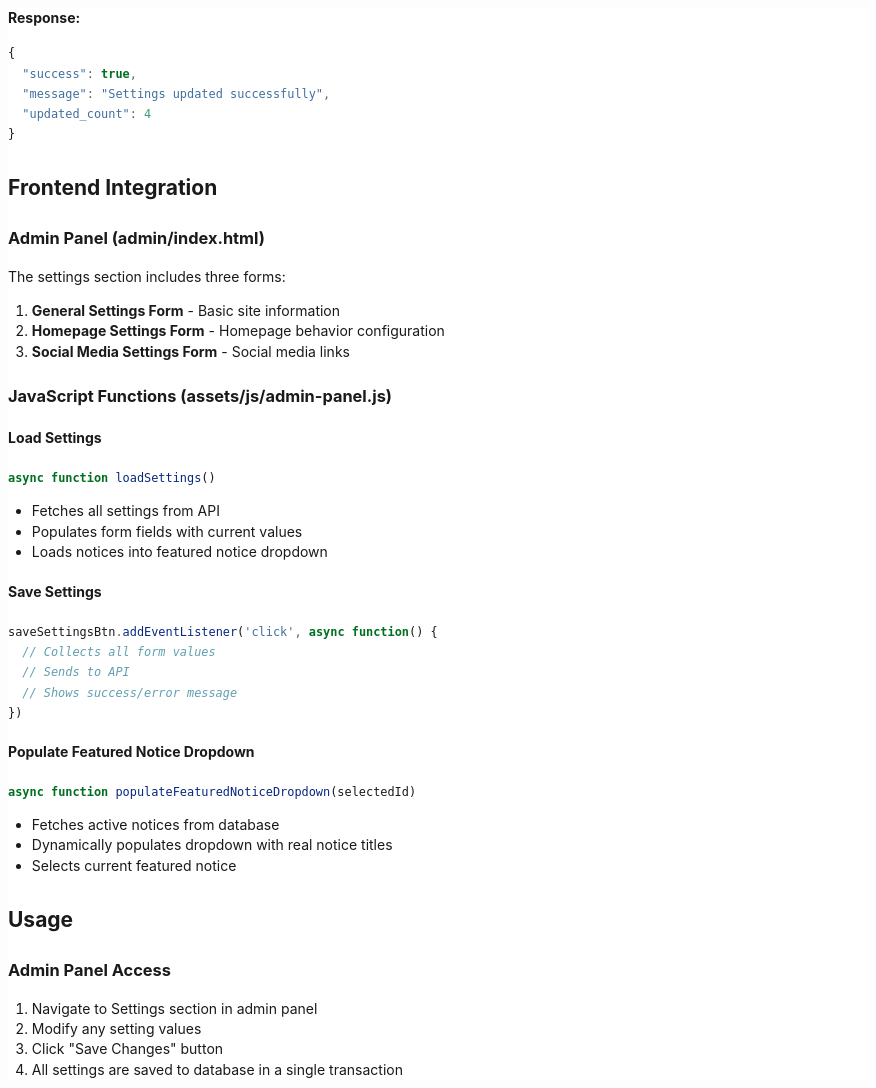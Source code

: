 **Response:**
```javascript
{
  "success": true,
  "message": "Settings updated successfully",
  "updated_count": 4
}
```

## Frontend Integration

### Admin Panel (admin/index.html)

The settings section includes three forms:
1. **General Settings Form** - Basic site information
2. **Homepage Settings Form** - Homepage behavior configuration
3. **Social Media Settings Form** - Social media links

### JavaScript Functions (assets/js/admin-panel.js)

#### Load Settings
```javascript
async function loadSettings()
```
- Fetches all settings from API
- Populates form fields with current values
- Loads notices into featured notice dropdown

#### Save Settings
```javascript
saveSettingsBtn.addEventListener('click', async function() {
  // Collects all form values
  // Sends to API
  // Shows success/error message
})
```

#### Populate Featured Notice Dropdown
```javascript
async function populateFeaturedNoticeDropdown(selectedId)
```
- Fetches active notices from database
- Dynamically populates dropdown with real notice titles
- Selects current featured notice

## Usage

### Admin Panel Access
1. Navigate to Settings section in admin panel
2. Modify any setting values
3. Click "Save Changes" button
4. All settings are saved to database in a single transaction
